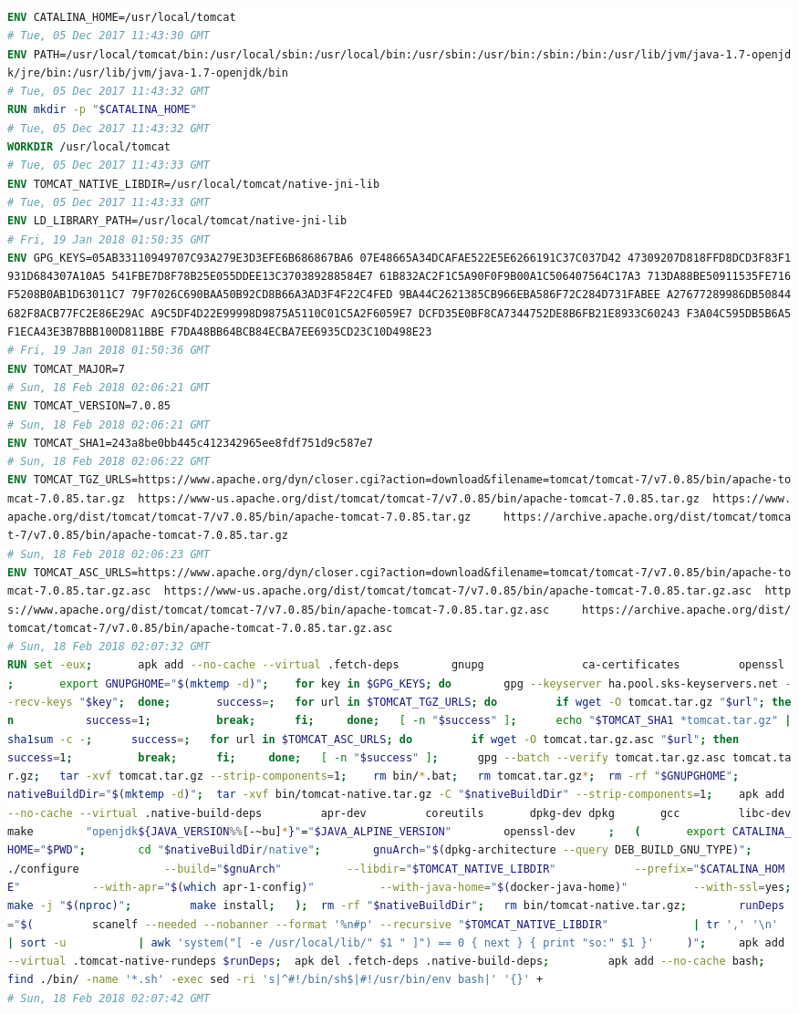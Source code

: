 ```dockerfile
ENV CATALINA_HOME=/usr/local/tomcat
# Tue, 05 Dec 2017 11:43:30 GMT
ENV PATH=/usr/local/tomcat/bin:/usr/local/sbin:/usr/local/bin:/usr/sbin:/usr/bin:/sbin:/bin:/usr/lib/jvm/java-1.7-openjdk/jre/bin:/usr/lib/jvm/java-1.7-openjdk/bin
# Tue, 05 Dec 2017 11:43:32 GMT
RUN mkdir -p "$CATALINA_HOME"
# Tue, 05 Dec 2017 11:43:32 GMT
WORKDIR /usr/local/tomcat
# Tue, 05 Dec 2017 11:43:33 GMT
ENV TOMCAT_NATIVE_LIBDIR=/usr/local/tomcat/native-jni-lib
# Tue, 05 Dec 2017 11:43:33 GMT
ENV LD_LIBRARY_PATH=/usr/local/tomcat/native-jni-lib
# Fri, 19 Jan 2018 01:50:35 GMT
ENV GPG_KEYS=05AB33110949707C93A279E3D3EFE6B686867BA6 07E48665A34DCAFAE522E5E6266191C37C037D42 47309207D818FFD8DCD3F83F1931D684307A10A5 541FBE7D8F78B25E055DDEE13C370389288584E7 61B832AC2F1C5A90F0F9B00A1C506407564C17A3 713DA88BE50911535FE716F5208B0AB1D63011C7 79F7026C690BAA50B92CD8B66A3AD3F4F22C4FED 9BA44C2621385CB966EBA586F72C284D731FABEE A27677289986DB50844682F8ACB77FC2E86E29AC A9C5DF4D22E99998D9875A5110C01C5A2F6059E7 DCFD35E0BF8CA7344752DE8B6FB21E8933C60243 F3A04C595DB5B6A5F1ECA43E3B7BBB100D811BBE F7DA48BB64BCB84ECBA7EE6935CD23C10D498E23
# Fri, 19 Jan 2018 01:50:36 GMT
ENV TOMCAT_MAJOR=7
# Sun, 18 Feb 2018 02:06:21 GMT
ENV TOMCAT_VERSION=7.0.85
# Sun, 18 Feb 2018 02:06:21 GMT
ENV TOMCAT_SHA1=243a8be0bb445c412342965ee8fdf751d9c587e7
# Sun, 18 Feb 2018 02:06:22 GMT
ENV TOMCAT_TGZ_URLS=https://www.apache.org/dyn/closer.cgi?action=download&filename=tomcat/tomcat-7/v7.0.85/bin/apache-tomcat-7.0.85.tar.gz 	https://www-us.apache.org/dist/tomcat/tomcat-7/v7.0.85/bin/apache-tomcat-7.0.85.tar.gz 	https://www.apache.org/dist/tomcat/tomcat-7/v7.0.85/bin/apache-tomcat-7.0.85.tar.gz 	https://archive.apache.org/dist/tomcat/tomcat-7/v7.0.85/bin/apache-tomcat-7.0.85.tar.gz
# Sun, 18 Feb 2018 02:06:23 GMT
ENV TOMCAT_ASC_URLS=https://www.apache.org/dyn/closer.cgi?action=download&filename=tomcat/tomcat-7/v7.0.85/bin/apache-tomcat-7.0.85.tar.gz.asc 	https://www-us.apache.org/dist/tomcat/tomcat-7/v7.0.85/bin/apache-tomcat-7.0.85.tar.gz.asc 	https://www.apache.org/dist/tomcat/tomcat-7/v7.0.85/bin/apache-tomcat-7.0.85.tar.gz.asc 	https://archive.apache.org/dist/tomcat/tomcat-7/v7.0.85/bin/apache-tomcat-7.0.85.tar.gz.asc
# Sun, 18 Feb 2018 02:07:32 GMT
RUN set -eux; 		apk add --no-cache --virtual .fetch-deps 		gnupg 				ca-certificates 		openssl 	; 		export GNUPGHOME="$(mktemp -d)"; 	for key in $GPG_KEYS; do 		gpg --keyserver ha.pool.sks-keyservers.net --recv-keys "$key"; 	done; 		success=; 	for url in $TOMCAT_TGZ_URLS; do 		if wget -O tomcat.tar.gz "$url"; then 			success=1; 			break; 		fi; 	done; 	[ -n "$success" ]; 		echo "$TOMCAT_SHA1 *tomcat.tar.gz" | sha1sum -c -; 		success=; 	for url in $TOMCAT_ASC_URLS; do 		if wget -O tomcat.tar.gz.asc "$url"; then 			success=1; 			break; 		fi; 	done; 	[ -n "$success" ]; 		gpg --batch --verify tomcat.tar.gz.asc tomcat.tar.gz; 	tar -xvf tomcat.tar.gz --strip-components=1; 	rm bin/*.bat; 	rm tomcat.tar.gz*; 	rm -rf "$GNUPGHOME"; 		nativeBuildDir="$(mktemp -d)"; 	tar -xvf bin/tomcat-native.tar.gz -C "$nativeBuildDir" --strip-components=1; 	apk add --no-cache --virtual .native-build-deps 		apr-dev 		coreutils 		dpkg-dev dpkg 		gcc 		libc-dev 		make 		"openjdk${JAVA_VERSION%%[-~bu]*}"="$JAVA_ALPINE_VERSION" 		openssl-dev 	; 	( 		export CATALINA_HOME="$PWD"; 		cd "$nativeBuildDir/native"; 		gnuArch="$(dpkg-architecture --query DEB_BUILD_GNU_TYPE)"; 		./configure 			--build="$gnuArch" 			--libdir="$TOMCAT_NATIVE_LIBDIR" 			--prefix="$CATALINA_HOME" 			--with-apr="$(which apr-1-config)" 			--with-java-home="$(docker-java-home)" 			--with-ssl=yes; 		make -j "$(nproc)"; 		make install; 	); 	rm -rf "$nativeBuildDir"; 	rm bin/tomcat-native.tar.gz; 		runDeps="$( 		scanelf --needed --nobanner --format '%n#p' --recursive "$TOMCAT_NATIVE_LIBDIR" 			| tr ',' '\n' 			| sort -u 			| awk 'system("[ -e /usr/local/lib/" $1 " ]") == 0 { next } { print "so:" $1 }' 	)"; 	apk add --virtual .tomcat-native-rundeps $runDeps; 	apk del .fetch-deps .native-build-deps; 		apk add --no-cache bash; 	find ./bin/ -name '*.sh' -exec sed -ri 's|^#!/bin/sh$|#!/usr/bin/env bash|' '{}' +
# Sun, 18 Feb 2018 02:07:42 GMT
```